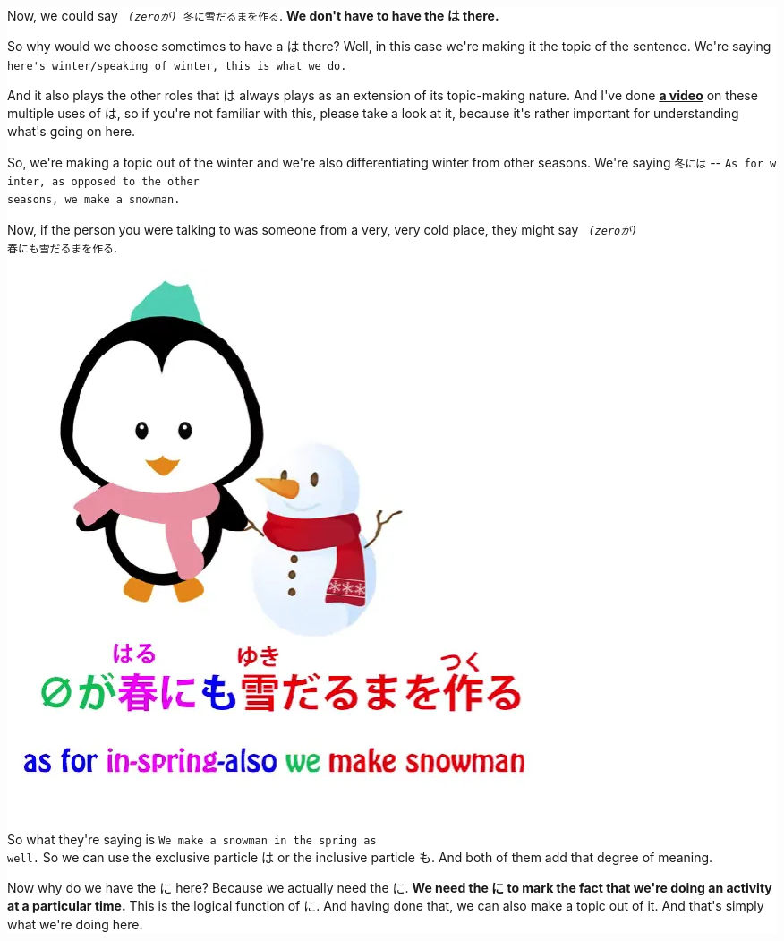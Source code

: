 Now, we could say <code> *(zeroが)* 冬に雪だるまを作る</code>. **We don't have to have the は there.**

So why would we choose sometimes to have a は there? Well, in this case we're making it the topic of the sentence. We're saying <code>here's winter/speaking of winter, this is what we do.</code>

And it also plays the other roles that は always plays as an extension of its topic-making nature. And I've done [**a video**](https://www.youtube.com/watch?v=9l_ZlQQU4ZE&ab_channel=OrganicJapanesewithCureDolly) on these multiple uses of は, so if you're not familiar with this, please take a look at it, because it's rather important for understanding what's going on here.

So, we're making a topic out of the winter and we're also differentiating winter from other seasons. We're saying <code>冬には</code> -- <code>As for winter, as opposed to the other seasons, we make a snowman.</code>

Now, if the person you were talking to was someone from a very, very cold place, they might say <code> *(zeroが)* 春にも雪だるまを作る</code>.

![](media/image499.webp)

So what they're saying is <code>We make a snowman in the spring as well.</code> So we can use the exclusive particle は or the inclusive particle も. And both of them add that degree of meaning.

Now why do we have the に here? Because we actually need the に. **We need the に to mark the fact that we're doing an activity at a particular time.** This is the logical function of に. And having done that, we can also make a topic out of it. And that's simply what we're doing here.
